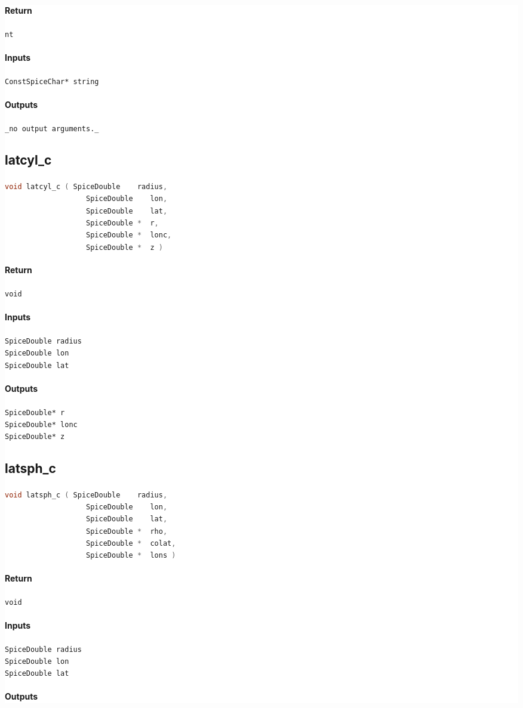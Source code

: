 #### Return
```
nt
```
#### Inputs
```
ConstSpiceChar* string

```
#### Outputs
```
_no output arguments._

```
## latcyl_c
```c
void latcyl_c ( SpiceDouble    radius,
                   SpiceDouble    lon,
                   SpiceDouble    lat,
                   SpiceDouble *  r,
                   SpiceDouble *  lonc,
                   SpiceDouble *  z )
```
#### Return
```
void
```
#### Inputs
```
SpiceDouble radius
SpiceDouble lon
SpiceDouble lat

```
#### Outputs
```
SpiceDouble* r
SpiceDouble* lonc
SpiceDouble* z

```
## latsph_c
```c
void latsph_c ( SpiceDouble    radius,
                   SpiceDouble    lon,
                   SpiceDouble    lat,
                   SpiceDouble *  rho,
                   SpiceDouble *  colat,
                   SpiceDouble *  lons )
```
#### Return
```
void
```
#### Inputs
```
SpiceDouble radius
SpiceDouble lon
SpiceDouble lat

```
#### Outputs